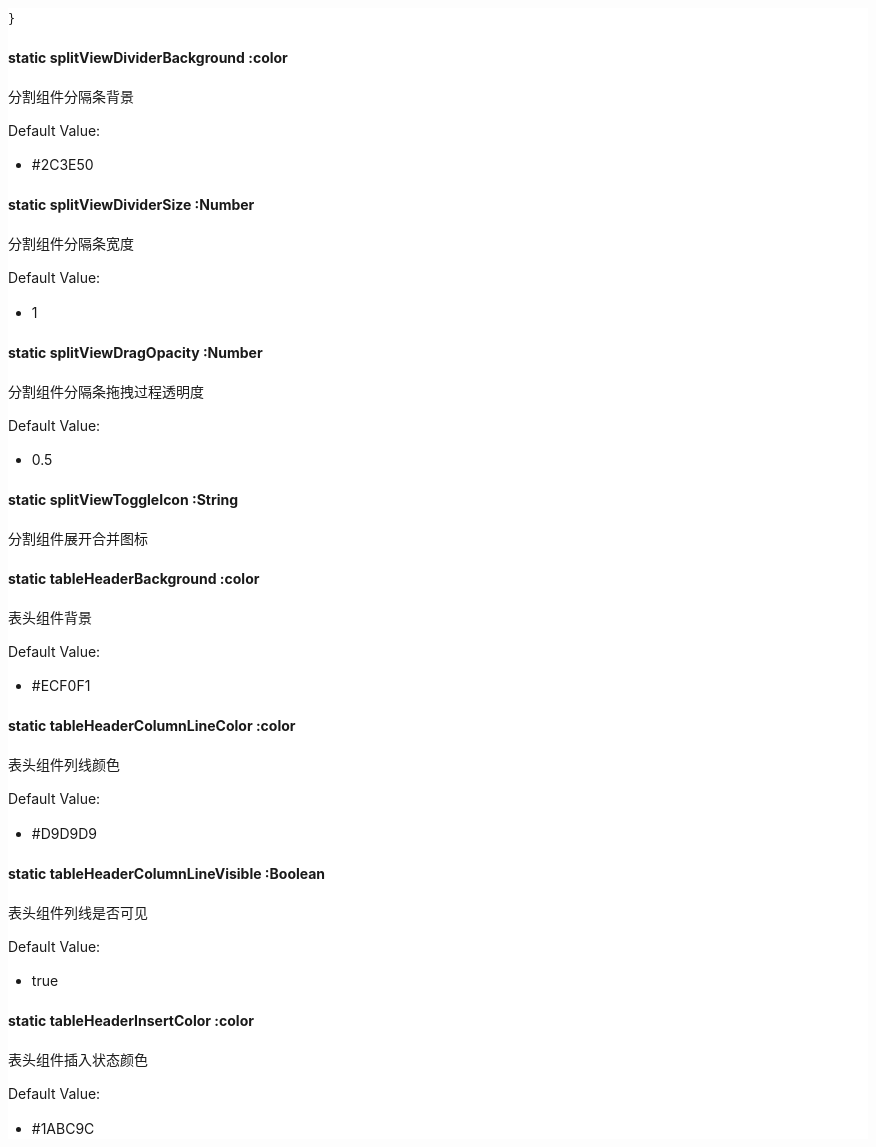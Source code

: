     }

#### static splitViewDividerBackground :color

分割组件分隔条背景

Default Value:

*   #2C3E50

#### static splitViewDividerSize :Number

分割组件分隔条宽度

Default Value:

*   1

#### static splitViewDragOpacity :Number

分割组件分隔条拖拽过程透明度

Default Value:

*   0.5

#### static splitViewToggleIcon :String

分割组件展开合并图标

#### static tableHeaderBackground :color

表头组件背景

Default Value:

*   #ECF0F1

#### static tableHeaderColumnLineColor :color

表头组件列线颜色

Default Value:

*   #D9D9D9

#### static tableHeaderColumnLineVisible :Boolean

表头组件列线是否可见

Default Value:

*   true

#### static tableHeaderInsertColor :color

表头组件插入状态颜色

Default Value:

*   #1ABC9C
